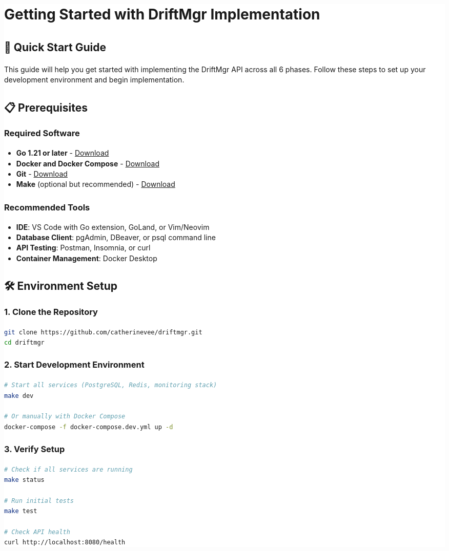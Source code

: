 # Getting Started with DriftMgr Implementation

## 🚀 Quick Start Guide

This guide will help you get started with implementing the DriftMgr API across all 6 phases. Follow these steps to set up your development environment and begin implementation.

## 📋 Prerequisites

### Required Software
- **Go 1.21 or later** - [Download](https://golang.org/dl/)
- **Docker and Docker Compose** - [Download](https://docs.docker.com/get-docker/)
- **Git** - [Download](https://git-scm.com/downloads)
- **Make** (optional but recommended) - [Download](https://www.gnu.org/software/make/)

### Recommended Tools
- **IDE**: VS Code with Go extension, GoLand, or Vim/Neovim
- **Database Client**: pgAdmin, DBeaver, or psql command line
- **API Testing**: Postman, Insomnia, or curl
- **Container Management**: Docker Desktop

## 🛠️ Environment Setup

### 1. Clone the Repository
```bash
git clone https://github.com/catherinevee/driftmgr.git
cd driftmgr
```

### 2. Start Development Environment
```bash
# Start all services (PostgreSQL, Redis, monitoring stack)
make dev

# Or manually with Docker Compose
docker-compose -f docker-compose.dev.yml up -d
```

### 3. Verify Setup
```bash
# Check if all services are running
make status

# Run initial tests
make test

# Check API health
curl http://localhost:8080/health
```
